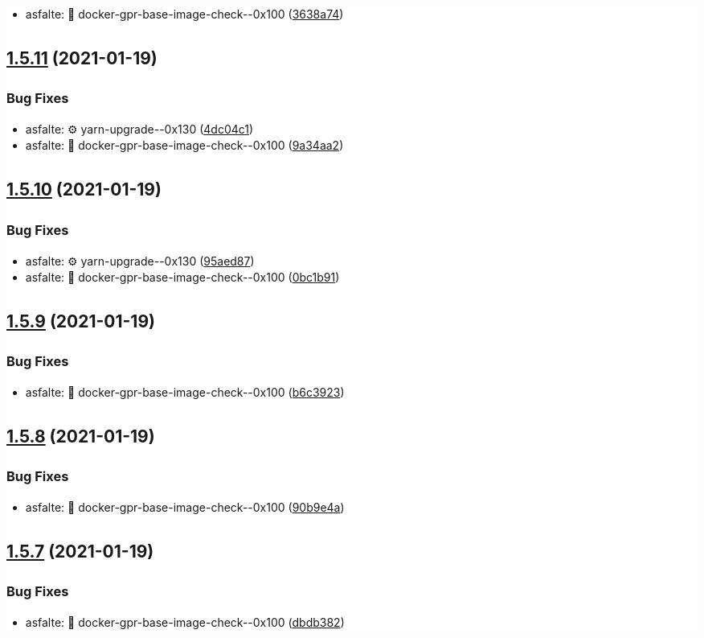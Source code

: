 * asfalte: 🐳 docker-gpr-base-image-check--0x100 ([3638a74](https://github.com/bamdadsabbagh/emkanrecords-www/commit/3638a7472359f9cd3f329178373256a292050b40))

## [1.5.11](https://github.com/bamdadsabbagh/emkanrecords-www/compare/v1.5.10...v1.5.11) (2021-01-19)


### Bug Fixes

* asfalte: ⚙️ yarn-upgrade--0x130 ([4dc04c1](https://github.com/bamdadsabbagh/emkanrecords-www/commit/4dc04c191ca7be4da80cfbf9bd8916dd7d526394))
* asfalte: 🐳 docker-gpr-base-image-check--0x100 ([9a34aa2](https://github.com/bamdadsabbagh/emkanrecords-www/commit/9a34aa22a3e96a022101ca409a97adb615679d8e))

## [1.5.10](https://github.com/bamdadsabbagh/emkanrecords-www/compare/v1.5.9...v1.5.10) (2021-01-19)


### Bug Fixes

* asfalte: ⚙️ yarn-upgrade--0x130 ([95aed87](https://github.com/bamdadsabbagh/emkanrecords-www/commit/95aed87d7ca5ffa835ac351c3570b0d6b1aeecac))
* asfalte: 🐳 docker-gpr-base-image-check--0x100 ([0bc1b91](https://github.com/bamdadsabbagh/emkanrecords-www/commit/0bc1b91a9243cb62f52ccfe65cb8864e809cf43c))

## [1.5.9](https://github.com/bamdadsabbagh/emkanrecords-www/compare/v1.5.8...v1.5.9) (2021-01-19)


### Bug Fixes

* asfalte: 🐳 docker-gpr-base-image-check--0x100 ([b6c3923](https://github.com/bamdadsabbagh/emkanrecords-www/commit/b6c39230644636f01cb01c1503ea5f237cc24c65))

## [1.5.8](https://github.com/bamdadsabbagh/emkanrecords-www/compare/v1.5.7...v1.5.8) (2021-01-19)


### Bug Fixes

* asfalte: 🐳 docker-gpr-base-image-check--0x100 ([90b9e4a](https://github.com/bamdadsabbagh/emkanrecords-www/commit/90b9e4af96426915ff165f521d544efdbd3d0ada))

## [1.5.7](https://github.com/bamdadsabbagh/emkanrecords-www/compare/v1.5.6...v1.5.7) (2021-01-19)


### Bug Fixes

* asfalte: 🐳 docker-gpr-base-image-check--0x100 ([dbdb382](https://github.com/bamdadsabbagh/emkanrecords-www/commit/dbdb382fe4903f047ee563a54fabfb8d636e3957))
